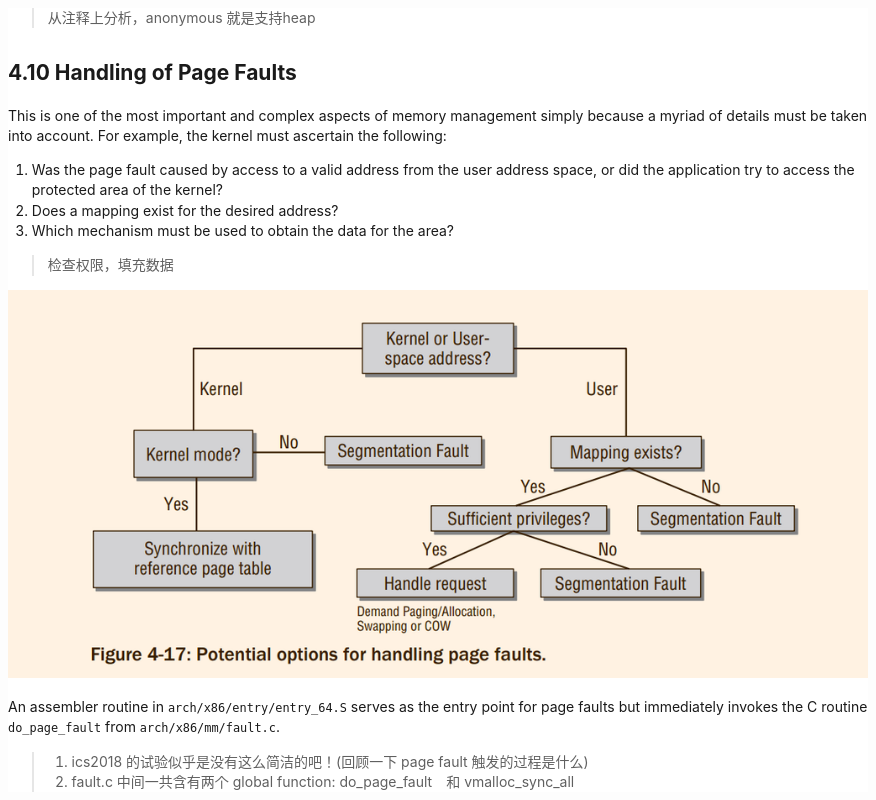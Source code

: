 > 从注释上分析，anonymous 就是支持heap


## 4.10 Handling of Page Faults
This is one
of the most important and complex aspects of memory management simply because a myriad of details
must be taken into account. For example, the kernel must ascertain the following:
1. Was the page fault caused by access to a valid address from the user address space, or did the application try to access the protected area of the kernel?
2. Does a mapping exist for the desired address?
3. Which mechanism must be used to obtain the data for the area?
> 检查权限，填充数据

![](../img/4-17.png)


An assembler routine in `arch/x86/entry/entry_64.S` serves as the entry point for page faults but
immediately invokes the C routine `do_page_fault` from `arch/x86/mm/fault.c`.
> 1. ics2018 的试验似乎是没有这么简洁的吧！(回顾一下 page fault 触发的过程是什么)
> 2. fault.c 中间一共含有两个 global function: do_page_fault　和 vmalloc_sync_all
